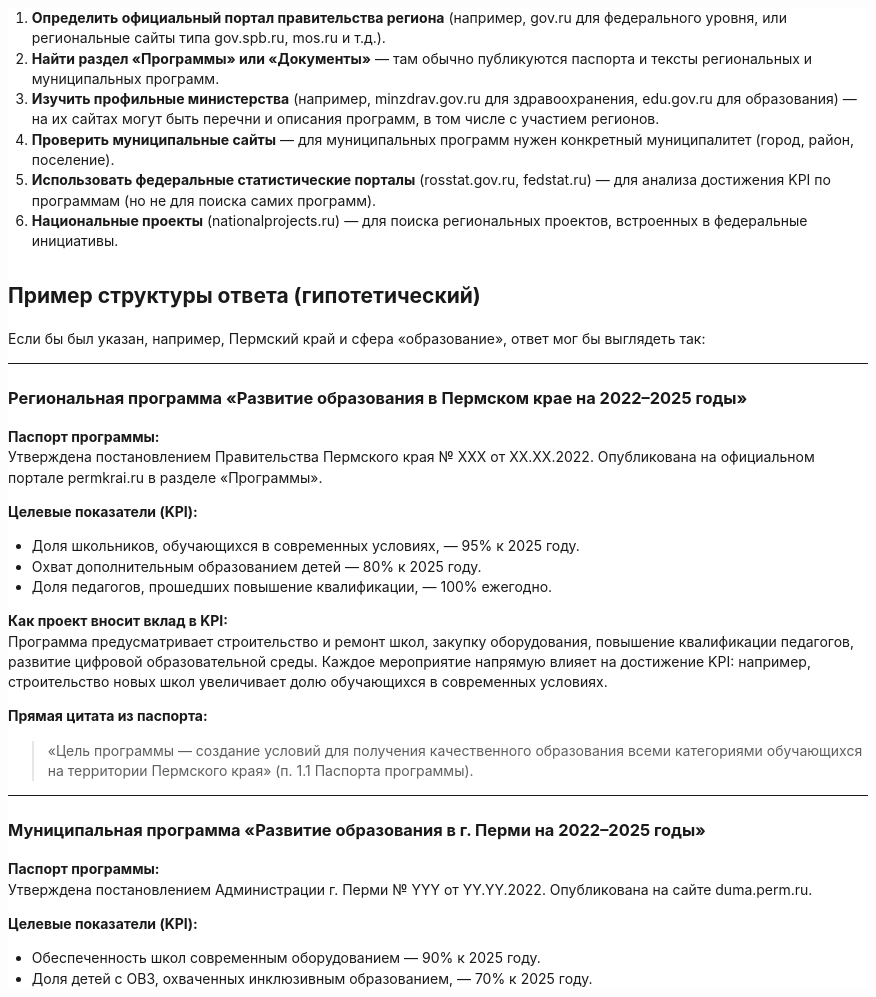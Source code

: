 1. **Определить официальный портал правительства региона** (например, gov.ru для федерального уровня, или региональные сайты типа gov.spb.ru, mos.ru и т.д.).
2. **Найти раздел «Программы» или «Документы»** — там обычно публикуются паспорта и тексты региональных и муниципальных программ.
3. **Изучить профильные министерства** (например, minzdrav.gov.ru для здравоохранения, edu.gov.ru для образования) — на их сайтах могут быть перечни и описания программ, в том числе с участием регионов.
4. **Проверить муниципальные сайты** — для муниципальных программ нужен конкретный муниципалитет (город, район, поселение).
5. **Использовать федеральные статистические порталы** (rosstat.gov.ru, fedstat.ru) — для анализа достижения KPI по программам (но не для поиска самих программ).
6. **Национальные проекты** (nationalprojects.ru) — для поиска региональных проектов, встроенных в федеральные инициативы.

## Пример структуры ответа (гипотетический)

Если бы был указан, например, Пермский край и сфера «образование», ответ мог бы выглядеть так:

---

### Региональная программа «Развитие образования в Пермском крае на 2022–2025 годы»

**Паспорт программы:**  
Утверждена постановлением Правительства Пермского края № XXX от XX.XX.2022. Опубликована на официальном портале permkrai.ru в разделе «Программы».

**Целевые показатели (KPI):**  
- Доля школьников, обучающихся в современных условиях, — 95% к 2025 году.
- Охват дополнительным образованием детей — 80% к 2025 году.
- Доля педагогов, прошедших повышение квалификации, — 100% ежегодно.

**Как проект вносит вклад в KPI:**  
Программа предусматривает строительство и ремонт школ, закупку оборудования, повышение квалификации педагогов, развитие цифровой образовательной среды. Каждое мероприятие напрямую влияет на достижение KPI: например, строительство новых школ увеличивает долю обучающихся в современных условиях.

**Прямая цитата из паспорта:**  
> «Цель программы — создание условий для получения качественного образования всеми категориями обучающихся на территории Пермского края» (п. 1.1 Паспорта программы).

---

### Муниципальная программа «Развитие образования в г. Перми на 2022–2025 годы»

**Паспорт программы:**  
Утверждена постановлением Администрации г. Перми № YYY от YY.YY.2022. Опубликована на сайте duma.perm.ru.

**Целевые показатели (KPI):**  
- Обеспеченность школ современным оборудованием — 90% к 2025 году.
- Доля детей с ОВЗ, охваченных инклюзивным образованием, — 70% к 2025 году.
